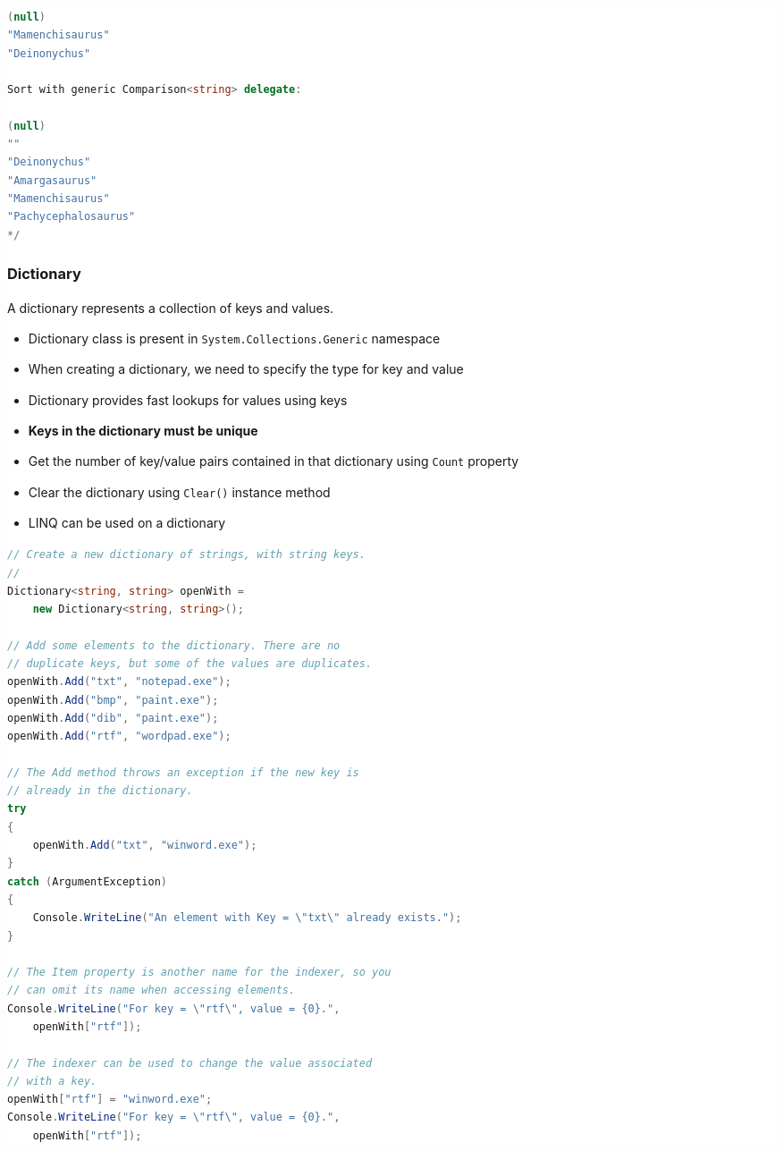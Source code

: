   ```csharp
  (null)
  "Mamenchisaurus"
  "Deinonychus"

  Sort with generic Comparison<string> delegate:

  (null)
  ""
  "Deinonychus"
  "Amargasaurus"
  "Mamenchisaurus"
  "Pachycephalosaurus"
  */
  ```

### Dictionary

A dictionary represents a collection of keys and values.

- Dictionary class is present in `System.Collections.Generic` namespace

- When creating a dictionary, we need to specify the type for key and value

- Dictionary provides fast lookups for values using keys

- **Keys in the dictionary must be unique**

- Get the number of key/value pairs contained in that dictionary using `Count` property

- Clear the dictionary using `Clear()` instance method

- LINQ can be used on a dictionary

```csharp
// Create a new dictionary of strings, with string keys.
//
Dictionary<string, string> openWith =
    new Dictionary<string, string>();

// Add some elements to the dictionary. There are no
// duplicate keys, but some of the values are duplicates.
openWith.Add("txt", "notepad.exe");
openWith.Add("bmp", "paint.exe");
openWith.Add("dib", "paint.exe");
openWith.Add("rtf", "wordpad.exe");

// The Add method throws an exception if the new key is
// already in the dictionary.
try
{
    openWith.Add("txt", "winword.exe");
}
catch (ArgumentException)
{
    Console.WriteLine("An element with Key = \"txt\" already exists.");
}

// The Item property is another name for the indexer, so you
// can omit its name when accessing elements.
Console.WriteLine("For key = \"rtf\", value = {0}.",
    openWith["rtf"]);

// The indexer can be used to change the value associated
// with a key.
openWith["rtf"] = "winword.exe";
Console.WriteLine("For key = \"rtf\", value = {0}.",
    openWith["rtf"]);
```